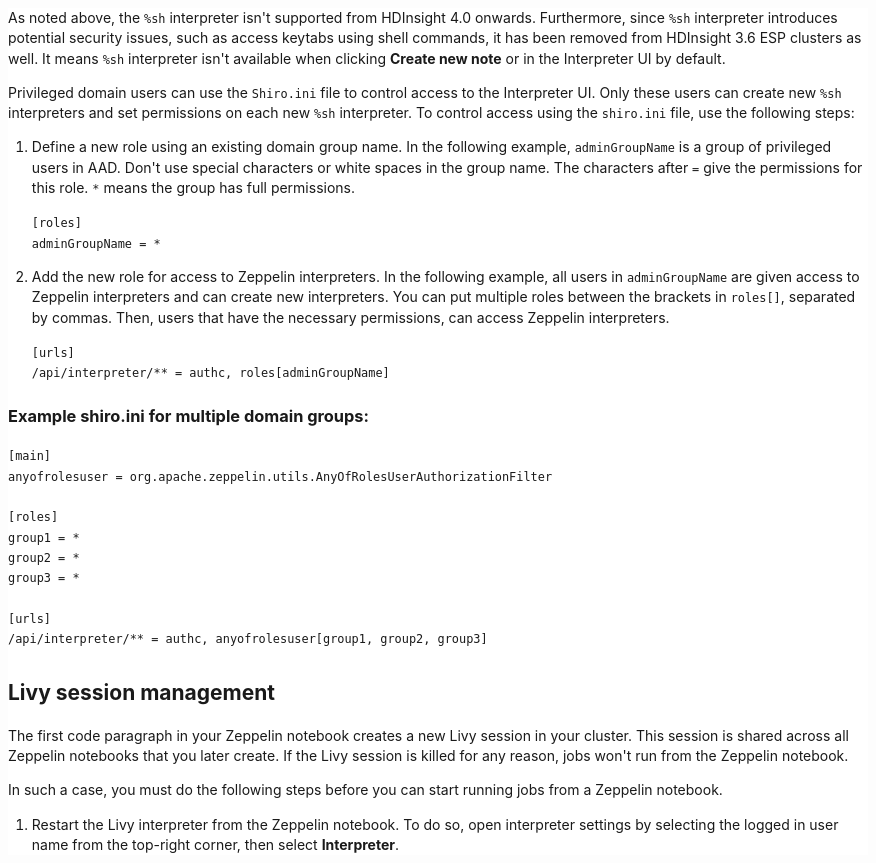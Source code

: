 As noted above, the `%sh` interpreter isn't supported from HDInsight 4.0 onwards. Furthermore, since `%sh` interpreter introduces potential security issues, such as access keytabs using shell commands, it has been removed from HDInsight 3.6 ESP clusters as well. It means `%sh` interpreter isn't available when clicking **Create new note** or in the Interpreter UI by default.

Privileged domain users can use the `Shiro.ini` file to control access to the Interpreter UI. Only these users can create new `%sh` interpreters and set permissions on each new `%sh` interpreter. To control access using the `shiro.ini` file, use the following steps:

1. Define a new role using an existing domain group name. In the following example, `adminGroupName` is a group of privileged users in AAD. Don't use special characters or white spaces in the group name. The characters after `=` give the permissions for this role. `*` means the group has full permissions.

    ```
    [roles]
    adminGroupName = *
    ```

2. Add the new role for access to Zeppelin interpreters. In the following example, all users in `adminGroupName` are given access to Zeppelin interpreters and can create new interpreters. You can put multiple roles between the brackets in `roles[]`, separated by commas. Then, users that have the necessary permissions, can access Zeppelin interpreters.

    ```
    [urls]
    /api/interpreter/** = authc, roles[adminGroupName]
    ```

### Example shiro.ini for multiple domain groups:

   ```
   [main]
   anyofrolesuser = org.apache.zeppelin.utils.AnyOfRolesUserAuthorizationFilter

   [roles]
   group1 = *
   group2 = *
   group3 = *

   [urls]
   /api/interpreter/** = authc, anyofrolesuser[group1, group2, group3]
   ```
   
## Livy session management

The first code paragraph in your Zeppelin notebook creates a new Livy session in your cluster. This session is shared across all Zeppelin notebooks that you later create. If the Livy session is killed for any reason, jobs won't run from the Zeppelin notebook.

In such a case, you must do the following steps before you can start running jobs from a Zeppelin notebook.  

1. Restart the Livy interpreter from the Zeppelin notebook. To do so, open interpreter settings by selecting the logged in user name from the top-right corner, then select **Interpreter**.
